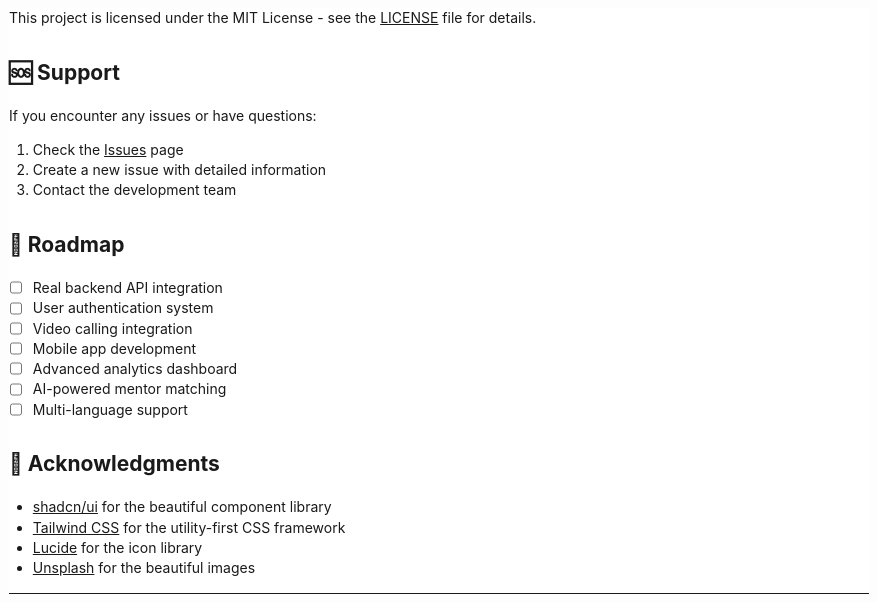 This project is licensed under the MIT License - see the [LICENSE](LICENSE) file for details.

## 🆘 Support

If you encounter any issues or have questions:

1. Check the [Issues](https://github.com/your-username/mentee-bridge-ai/issues) page
2. Create a new issue with detailed information
3. Contact the development team

## 🎯 Roadmap

- [ ] Real backend API integration
- [ ] User authentication system
- [ ] Video calling integration
- [ ] Mobile app development
- [ ] Advanced analytics dashboard
- [ ] AI-powered mentor matching
- [ ] Multi-language support

## 🙏 Acknowledgments

- [shadcn/ui](https://ui.shadcn.com/) for the beautiful component library
- [Tailwind CSS](https://tailwindcss.com/) for the utility-first CSS framework
- [Lucide](https://lucide.dev/) for the icon library
- [Unsplash](https://unsplash.com/) for the beautiful images

---
